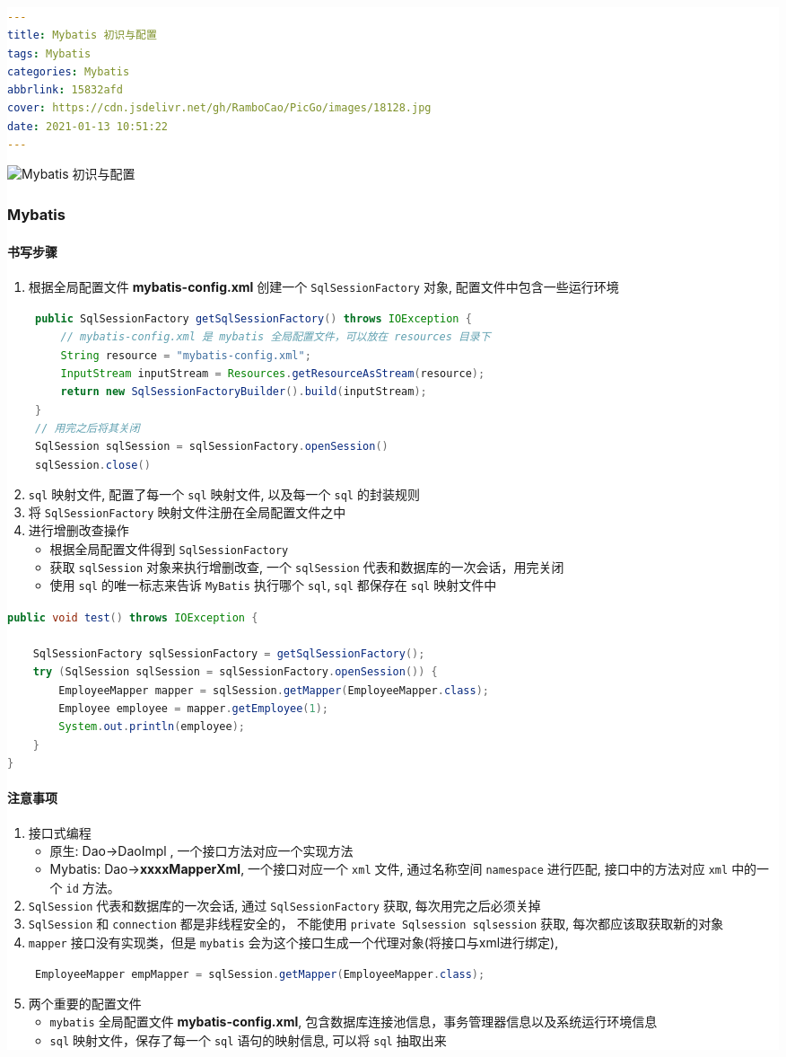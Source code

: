 ```yaml
---
title: Mybatis 初识与配置
tags: Mybatis
categories: Mybatis
abbrlink: 15832afd
cover: https://cdn.jsdelivr.net/gh/RamboCao/PicGo/images/18128.jpg
date: 2021-01-13 10:51:22
---
```


![Mybatis 初识与配置](https://cdn.jsdelivr.net/gh/RamboCao/PicGo/images/18128.jpg)

### Mybatis
#### 书写步骤
1. 根据全局配置文件 **mybatis-config.xml** 创建一个 <code>SqlSessionFactory</code> 对象, 配置文件中包含一些运行环境 
   ```java
    public SqlSessionFactory getSqlSessionFactory() throws IOException {
        // mybatis-config.xml 是 mybatis 全局配置文件，可以放在 resources 目录下
        String resource = "mybatis-config.xml";
        InputStream inputStream = Resources.getResourceAsStream(resource);
        return new SqlSessionFactoryBuilder().build(inputStream);
    }
    // 用完之后将其关闭
    SqlSession sqlSession = sqlSessionFactory.openSession()
    sqlSession.close()
   ```
2. <code>sql</code> 映射文件, 配置了每一个 <code>sql</code> 映射文件, 以及每一个 <code>sql</code> 的封装规则
3. 将 <code>SqlSessionFactory</code> 映射文件注册在全局配置文件之中
4. 进行增删改查操作
   - 根据全局配置文件得到 <code>SqlSessionFactory</code>
   - 获取 <code>sqlSession</code> 对象来执行增删改查, 一个 <code>sqlSession</code> 代表和数据库的一次会话，用完关闭
   - 使用 <code>sql</code> 的唯一标志来告诉 <code>MyBatis</code> 执行哪个 <code>sql</code>, <code>sql</code> 都保存在 <code>sql</code> 映射文件中
```java
public void test() throws IOException {

    SqlSessionFactory sqlSessionFactory = getSqlSessionFactory();
    try (SqlSession sqlSession = sqlSessionFactory.openSession()) {
        EmployeeMapper mapper = sqlSession.getMapper(EmployeeMapper.class);
        Employee employee = mapper.getEmployee(1);
        System.out.println(employee);
    }
}
```

#### 注意事项
1. 接口式编程
    - 原生: Dao->DaoImpl , 一个接口方法对应一个实现方法
    - Mybatis: Dao->**xxxxMapperXml**, 一个接口对应一个 <code>xml</code> 文件, 通过名称空间 <code>namespace</code> 进行匹配, 接口中的方法对应 <code>xml</code> 中的一个 <code>id</code> 方法。
1. <code>SqlSession</code> 代表和数据库的一次会话, 通过 <code>SqlSessionFactory</code> 获取, 每次用完之后必须关掉
2. <code>SqlSession</code> 和 <code>connection</code> 都是非线程安全的， 不能使用 <code>private Sqlsession sqlsession</code> 获取, 每次都应该取获取新的对象
3. <code>mapper</code> 接口没有实现类，但是 <code>mybatis</code> 会为这个接口生成一个代理对象(将接口与xml进行绑定),
   ```java
    EmployeeMapper empMapper = sqlSession.getMapper(EmployeeMapper.class);
   ```
4. 两个重要的配置文件
   - <code>mybatis</code> 全局配置文件 **mybatis-config.xml**, 包含数据库连接池信息，事务管理器信息以及系统运行环境信息
   - <code>sql</code> 映射文件，保存了每一个 <code>sql</code> 语句的映射信息, 可以将 <code>sql</code> 抽取出来
